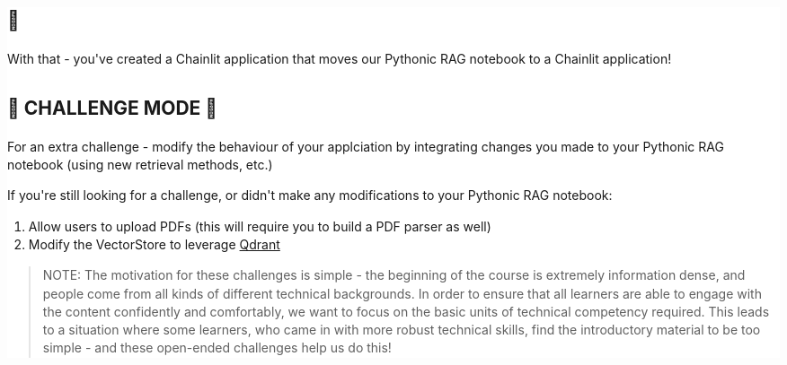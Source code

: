 ## 🎉

With that - you've created a Chainlit application that moves our Pythonic RAG notebook to a Chainlit application!

## 🚧 CHALLENGE MODE 🚧

For an extra challenge - modify the behaviour of your applciation by integrating changes you made to your Pythonic RAG notebook (using new retrieval methods, etc.)

If you're still looking for a challenge, or didn't make any modifications to your Pythonic RAG notebook:

1) Allow users to upload PDFs (this will require you to build a PDF parser as well)
2) Modify the VectorStore to leverage [Qdrant](https://python-client.qdrant.tech/)

> NOTE: The motivation for these challenges is simple - the beginning of the course is extremely information dense, and people come from all kinds of different technical backgrounds. In order to ensure that all learners are able to engage with the content confidently and comfortably, we want to focus on the basic units of technical competency required. This leads to a situation where some learners, who came in with more robust technical skills, find the introductory material to be too simple - and these open-ended challenges help us do this! 





